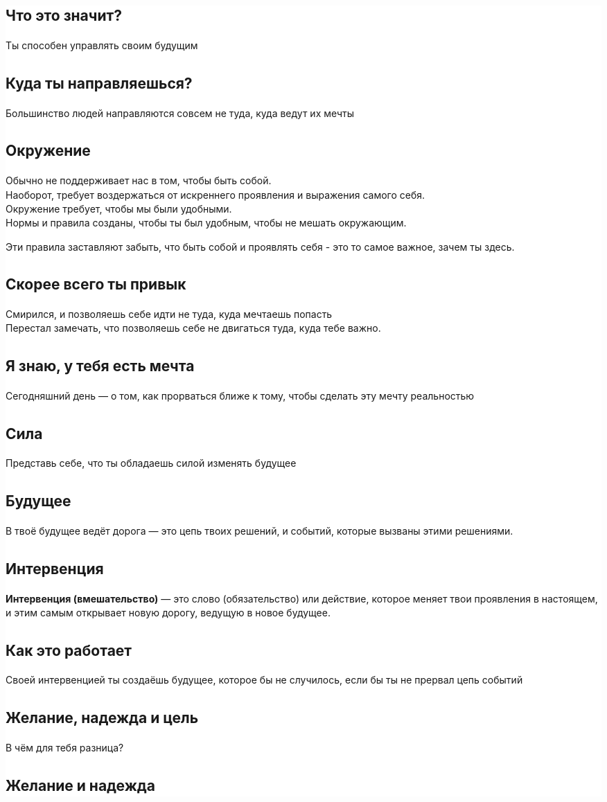 ## Что это значит? 

Ты способен управлять своим будущим

## Куда ты направляешься? 

Большинство людей направляются совсем не туда, куда ведут их мечты

## Окружение 

Обычно не поддерживает нас в том, чтобы быть собой.  
Наоборот, требует воздержаться от искреннего проявления и выражения самого себя.  
Окружение требует, чтобы мы были удобными.  
Нормы и правила созданы, чтобы ты был удобным, чтобы не мешать окружающим.  

Эти правила заставляют забыть, что быть собой и проявлять себя - это то самое важное, зачем ты здесь. 

## Скорее всего ты привык 

Смирился, и позволяешь себе идти не туда, куда мечтаешь попасть  
Перестал замечать, что позволяешь себе не двигаться туда, куда тебе важно. 

## Я знаю, у тебя есть мечта 

Сегодняшний день — о том, как прорваться ближе к тому, чтобы сделать эту мечту реальностью

## Сила 

Представь себе, что ты обладаешь силой изменять будущее

## Будущее 

В твоё будущее ведёт дорога — это цепь твоих решений, и событий, которые вызваны этими решениями.

## Интервенция 

**Интервенция (вмешательство)** — это слово (обязательство) или действие, которое меняет твои проявления в настоящем, и этим самым открывает новую дорогу, ведущую в новое будущее.

## Как это работает 

Своей интервенцией ты создаёшь будущее, которое бы не случилось, если бы ты не прервал цепь событий

## Желание, надежда и цель 

В чём для тебя разница?

## Желание и надежда 
